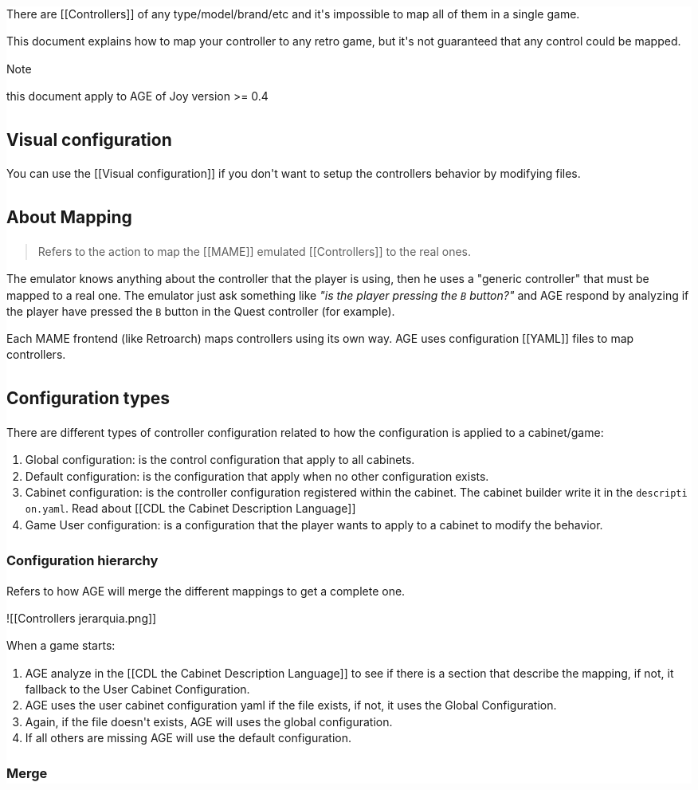 There are [[Controllers]] of any type/model/brand/etc and it's impossible to map all of them in a single game.

This document explains how to map your controller to any retro game, but it's not guaranteed that any control could be mapped.

> [!note] 
> this document apply to AGE of Joy version >= 0.4

## Visual configuration

You can use the [[Visual configuration]] if you don't want to setup the controllers behavior by modifying files.

## About Mapping

>  Refers to the action to map the [[MAME]] emulated  [[Controllers]] to the real ones.

The emulator knows anything about the controller that the player is using, then he uses a "generic controller" that must be mapped to a real one. The emulator just ask something like *"is the player pressing the `B` button?"* and AGE respond by analyzing if the player have pressed the `B` button in the Quest controller (for example). 

Each MAME frontend (like Retroarch) maps controllers using its own way. AGE uses configuration [[YAML]] files to map controllers.

## Configuration types

There are different types of controller configuration related to how the configuration is applied to a cabinet/game:

1. Global configuration: is the control configuration that apply to all cabinets.
2. Default configuration: is the configuration that apply when no other configuration exists.
3. Cabinet configuration: is the controller configuration registered within the cabinet. The cabinet builder write it in the `description.yaml`. Read about [[CDL the Cabinet Description Language]]
4. Game User configuration: is a configuration that the player wants to apply to a cabinet to modify the behavior.

### Configuration hierarchy

Refers to how AGE will merge the different mappings to get a complete one.

![[Controllers jerarquia.png]]

When a game starts:

1. AGE analyze in the  [[CDL the Cabinet Description Language]] to see if there is a section that describe the mapping, if not, it fallback to the User Cabinet Configuration.
2. AGE uses the user cabinet configuration yaml if the file exists, if not, it uses the Global Configuration.
3. Again, if the file doesn't exists, AGE will uses the global configuration.
4. If all others are missing AGE will use the default configuration.

### Merge
